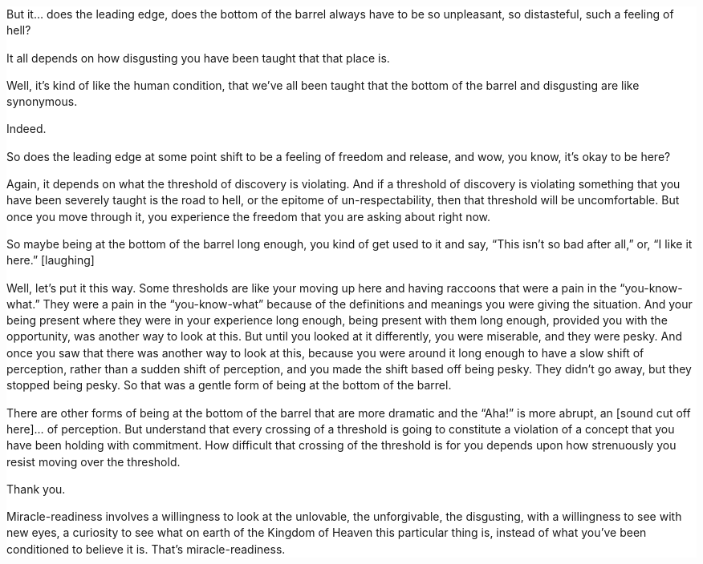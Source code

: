 <div markdown="1" class="well person">
But it&hellip; does the leading edge, does the bottom of the barrel always have
to be so unpleasant, so distasteful, such a feeling of hell?
</div>

It all depends on how disgusting you have been taught that that place is.

<div markdown="1" class="well person">
Well, it’s kind of like the human condition, that we’ve all been taught that
the bottom of the barrel and disgusting are like synonymous.
</div>

Indeed.

<div markdown="1" class="well person">
So does the leading edge at some point shift to be a feeling of freedom and
release, and wow, you know, it’s okay to be here?
</div>

Again, it depends on what the threshold of discovery is violating. And if
a threshold of discovery is violating something that you have been severely
taught is the road to hell, or the epitome of un-respectability, then that
threshold will be uncomfortable. But once you move through it, you experience
the freedom that you are asking about right now.

<div markdown="1" class="well person">
So maybe being at the bottom of the barrel long enough, you kind of get used to
it and say, “This isn’t so bad after all,” or, “I like it here.” [laughing]
</div>

Well, let’s put it this way. Some thresholds are like your moving up here and
having raccoons that were a pain in the “you-know-what.” They were a pain in
the “you-know-what” because of the definitions and meanings you were giving the
situation. And your being present where they were in your experience long
enough, being present with them long enough, provided you with the opportunity,
was another way to look at this. But until you looked at it differently, you
were miserable, and they were pesky. And once you saw that there was another
way to look at this, because you were around it long enough to have a slow
shift of perception, rather than a sudden shift of perception, and you made the
shift based off being pesky. They didn’t go away, but they stopped being
pesky. So that was a gentle form of being at the bottom of the barrel.

There are other forms of being at the bottom of the barrel that are more
dramatic and the “Aha!” is more abrupt, an [sound cut off here]&hellip; of
perception. But understand that every crossing of a threshold is going to
constitute a violation of a concept that you have been holding with commitment.
How difficult that crossing of the threshold is for you depends upon how
strenuously you resist moving over the threshold.

<div markdown="1" class="well person">
Thank you.
</div>

Miracle-readiness involves a willingness to look at the unlovable, the
unforgivable, the disgusting, with a willingness to see with new eyes,
a curiosity to see what on earth of the Kingdom of Heaven this particular thing
is, instead of what you’ve been conditioned to believe it is. That’s
miracle-readiness.


[^1]: ACIM 2nd Edition: T1.I Principles of Miracles, Principle 42